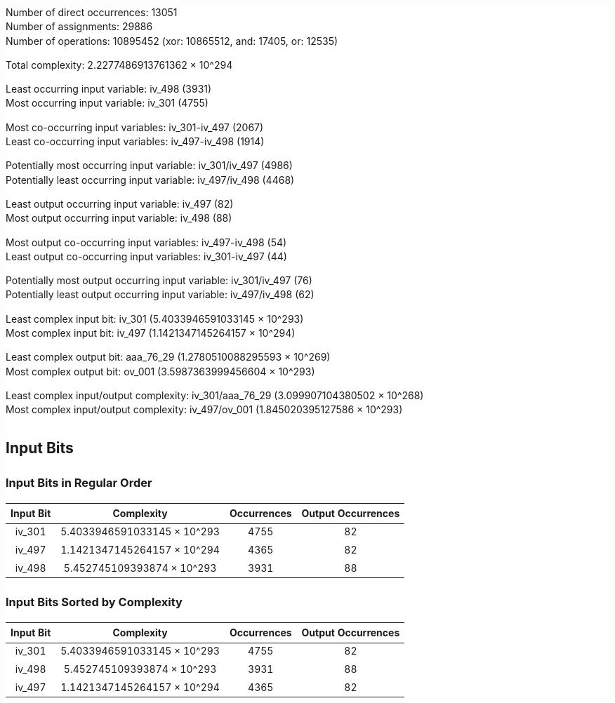 Number of direct occurrences: 13051  
Number of assignments: 29886  
Number of operations: 10895452
(xor: 10865512,
and: 17405,
or: 12535)

Total complexity: 2.2277486913761362 × 10^294

Least occurring input variable: iv_498 (3931)  
Most occurring input variable: iv_301 (4755)

Most co-occurring input variables: iv_301-iv_497 (2067)  
Least co-occurring input variables: iv_497-iv_498 (1914)

Potentially most occurring input variable: iv_301/iv_497 (4986)  
Potentially least occurring input variable: iv_497/iv_498 (4468)

Least output occurring input variable: iv_497 (82)  
Most output occurring input variable: iv_498 (88)

Most output co-occurring input variables: iv_497-iv_498 (54)  
Least output co-occurring input variables: iv_301-iv_497 (44)

Potentially most output occurring input variable: iv_301/iv_497 (76)  
Potentially least output occurring input variable: iv_497/iv_498 (62)

Least complex input bit: iv_301 (5.4033946591033145 × 10^293)  
Most complex input bit: iv_497 (1.1421347145264157 × 10^294)

Least complex output bit: aaa_76_29 (1.2780510088295593 × 10^269)  
Most complex output bit: ov_001 (3.5987363999456604 × 10^293)

Least complex input/output complexity: iv_301/aaa_76_29 (3.099907104380502 × 10^268)  
Most complex input/output complexity: iv_497/ov_001 (1.845020395127586 × 10^293)

## Input Bits

### Input Bits in Regular Order

| Input Bit | Complexity | Occurrences | Output Occurrences |
|:---------:|:----------:|:-----------:|:------------------:|
| iv_301 | 5.4033946591033145 × 10^293 | 4755 | 82 |
| iv_497 | 1.1421347145264157 × 10^294 | 4365 | 82 |
| iv_498 | 5.452745109393874 × 10^293 | 3931 | 88 |

### Input Bits Sorted by Complexity

| Input Bit | Complexity | Occurrences | Output Occurrences |
|:---------:|:----------:|:-----------:|:------------------:|
| iv_301 | 5.4033946591033145 × 10^293 | 4755 | 82 |
| iv_498 | 5.452745109393874 × 10^293 | 3931 | 88 |
| iv_497 | 1.1421347145264157 × 10^294 | 4365 | 82 |
